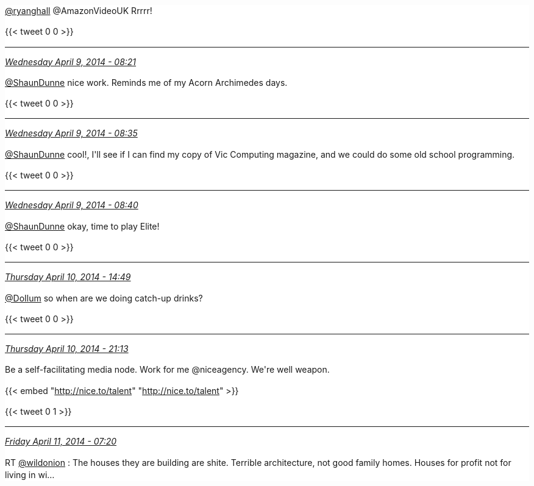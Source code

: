 
[@ryanghall](https://twitter.com/@ryanghall)  @AmazonVideoUK Rrrrr!

{{< tweet 0 0 >}}

---

<p><a id="453794863914684416" href="#453794863914684416"><em title="2014-04-09T08:21:41.000+01:00">Wednesday April 9, 2014 - 08:21</em></a></p>
      
[@ShaunDunne](https://twitter.com/@ShaunDunne)  nice work. Reminds me of my Acorn Archimedes days.

{{< tweet 0 0 >}}

---

<p><a id="453798325956141057" href="#453798325956141057"><em title="2014-04-09T08:35:26.000+01:00">Wednesday April 9, 2014 - 08:35</em></a></p>
      
[@ShaunDunne](https://twitter.com/@ShaunDunne)  cool!, I'll see if I can find my copy of Vic Computing magazine, and we could do some old school programming.

{{< tweet 0 0 >}}

---

<p><a id="453799700106608640" href="#453799700106608640"><em title="2014-04-09T08:40:54.000+01:00">Wednesday April 9, 2014 - 08:40</em></a></p>
      
[@ShaunDunne](https://twitter.com/@ShaunDunne)  okay, time to play Elite!

{{< tweet 0 0 >}}

---

<p><a id="454254734074183680" href="#454254734074183680"><em title="2014-04-10T14:49:02.000+01:00">Thursday April 10, 2014 - 14:49</em></a></p>
      
[@DoIlum](https://twitter.com/@DoIlum)  so when are we doing catch-up drinks?

{{< tweet 0 0 >}}

---

<p><a id="454351474341208064" href="#454351474341208064"><em title="2014-04-10T21:13:27.000+01:00">Thursday April 10, 2014 - 21:13</em></a></p>
      
Be a self-facilitating media node. Work for me @niceagency. We're well weapon. 

{{< embed "http://nice.to/talent" "http://nice.to/talent" >}}


{{< tweet 0 1 >}}

---

<p><a id="454504127146766336" href="#454504127146766336"><em title="2014-04-11T07:20:02.000+01:00">Friday April 11, 2014 - 07:20</em></a></p>
      
RT [@wildonion](https://twitter.com/@wildonion) : The houses they are building are shite. Terrible architecture, not good family homes. Houses for profit not for living in wi…
